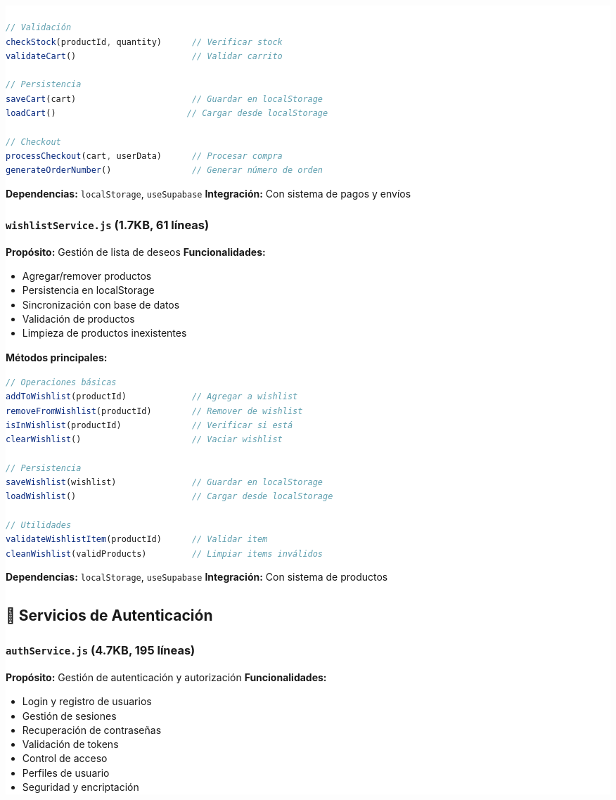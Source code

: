 ```javascript

// Validación
checkStock(productId, quantity)      // Verificar stock
validateCart()                       // Validar carrito

// Persistencia
saveCart(cart)                       // Guardar en localStorage
loadCart()                          // Cargar desde localStorage

// Checkout
processCheckout(cart, userData)      // Procesar compra
generateOrderNumber()                // Generar número de orden
```

**Dependencias:** `localStorage`, `useSupabase`
**Integración:** Con sistema de pagos y envíos

### `wishlistService.js` (1.7KB, 61 líneas)
**Propósito:** Gestión de lista de deseos
**Funcionalidades:**
- Agregar/remover productos
- Persistencia en localStorage
- Sincronización con base de datos
- Validación de productos
- Limpieza de productos inexistentes

**Métodos principales:**
```javascript
// Operaciones básicas
addToWishlist(productId)             // Agregar a wishlist
removeFromWishlist(productId)        // Remover de wishlist
isInWishlist(productId)              // Verificar si está
clearWishlist()                      // Vaciar wishlist

// Persistencia
saveWishlist(wishlist)               // Guardar en localStorage
loadWishlist()                       // Cargar desde localStorage

// Utilidades
validateWishlistItem(productId)      // Validar item
cleanWishlist(validProducts)         // Limpiar items inválidos
```

**Dependencias:** `localStorage`, `useSupabase`
**Integración:** Con sistema de productos

## 🔐 Servicios de Autenticación

### `authService.js` (4.7KB, 195 líneas)
**Propósito:** Gestión de autenticación y autorización
**Funcionalidades:**
- Login y registro de usuarios
- Gestión de sesiones
- Recuperación de contraseñas
- Validación de tokens
- Control de acceso
- Perfiles de usuario
- Seguridad y encriptación
